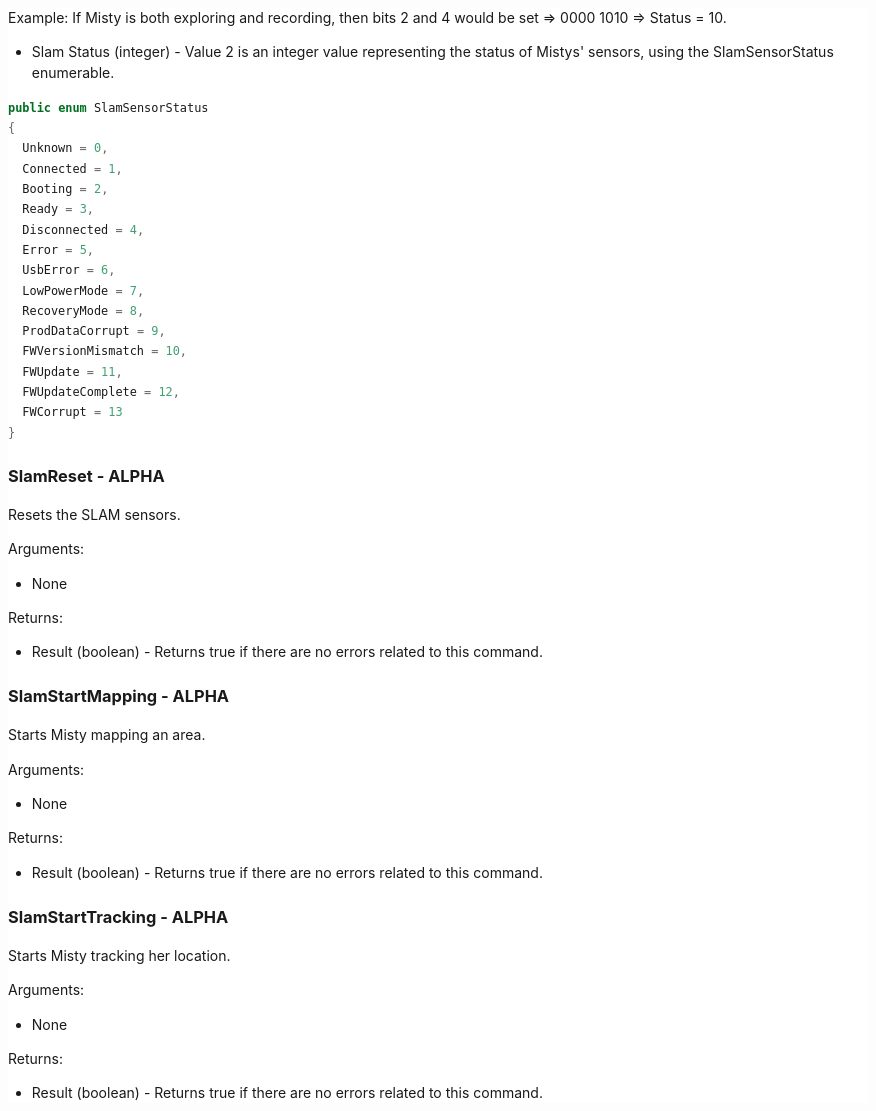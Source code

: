 Example: If Misty is both exploring and recording, then bits 2 and 4 would be set => 0000 1010 => Status = 10.

* Slam Status (integer) - Value 2 is an integer value representing the status of Mistys' sensors, using the SlamSensorStatus enumerable.

```c#
public enum SlamSensorStatus
{
  Unknown = 0,
  Connected = 1,
  Booting = 2,
  Ready = 3,
  Disconnected = 4,
  Error = 5,
  UsbError = 6,
  LowPowerMode = 7,
  RecoveryMode = 8,
  ProdDataCorrupt = 9,
  FWVersionMismatch = 10,
  FWUpdate = 11,
  FWUpdateComplete = 12,
  FWCorrupt = 13
}
```


### SlamReset - ALPHA
Resets the SLAM sensors.

Arguments:
* None

Returns:
* Result (boolean) - Returns true if there are no errors related to this command.


### SlamStartMapping - ALPHA
Starts Misty mapping an area.

Arguments:
* None

Returns:
* Result (boolean) - Returns true if there are no errors related to this command.


### SlamStartTracking - ALPHA
Starts Misty tracking her location.

Arguments:
* None

Returns:
* Result (boolean) - Returns true if there are no errors related to this command.

